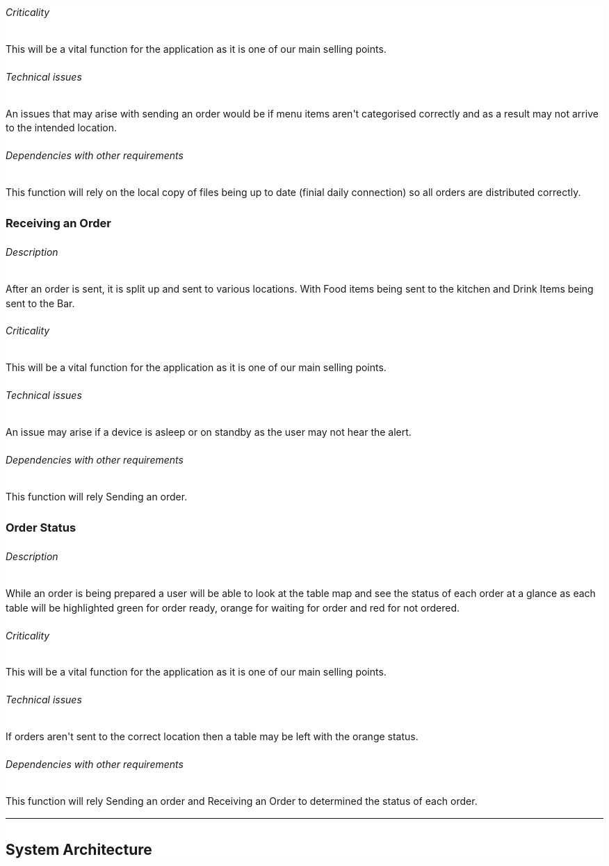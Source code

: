 ###### Criticality
This will be a vital function for the application as it is one of our main selling points.
 
###### Technical issues
An issues that may arise with sending an order would be if menu items aren't categorised correctly and as a result may not arrive to the intended location.
 
###### Dependencies with other requirements
This function will rely on the local copy of files being up to date (finial daily connection) so all orders are distributed correctly.
 
### Receiving an Order
 
###### Description
After an order is sent, it is split up and sent to various locations. With Food items being sent to the kitchen and Drink Items being sent to the Bar.
 
###### Criticality
This will be a vital function for the application as it is one of our main selling points.
 
###### Technical issues
An issue may arise if a device is asleep or on standby as the user may not hear the alert.
 
###### Dependencies with other requirements
This function will rely Sending an order.
 
### Order Status
 
###### Description
While an order is being prepared a user will be able to look at the table map and see the status of each order at a glance as each table will be highlighted green for order ready, orange for waiting for order and red for not ordered.
 
###### Criticality
This will be a vital function for the application as it is one of our main selling points.
 
###### Technical issues
If orders aren't sent to the correct location then a table may be left with the orange status.
 
###### Dependencies with other requirements
This function will rely Sending an order and Receiving an Order to determined the status of each order.

-------------------------------------------------------------------------------

## System Architecture
